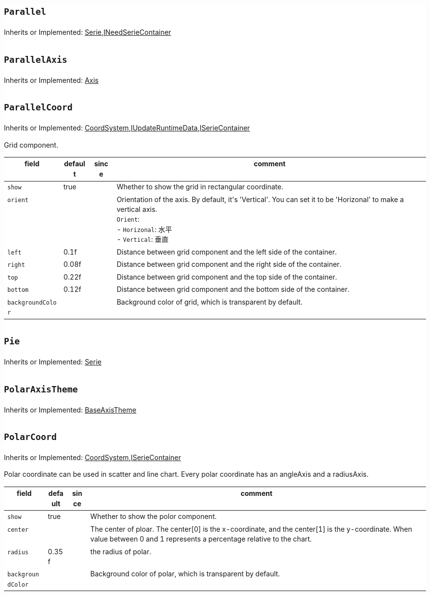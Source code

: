 ## `Parallel`

Inherits or Implemented: [Serie](#Serie),[INeedSerieContainer](#INeedSerieContainer)


## `ParallelAxis`

Inherits or Implemented: [Axis](#Axis)


## `ParallelCoord`

Inherits or Implemented: [CoordSystem](#CoordSystem),[IUpdateRuntimeData](#IUpdateRuntimeData),[ISerieContainer](#ISerieContainer)

Grid component.

|field|default|since|comment|
|--|--|--|--|
|`show`|true||Whether to show the grid in rectangular coordinate.
|`orient`|||Orientation of the axis. By default, it's 'Vertical'. You can set it to be 'Horizonal' to make a vertical axis.</br>`Orient`:</br>- `Horizonal`: 水平</br>- `Vertical`: 垂直</br>|
|`left`|0.1f||Distance between grid component and the left side of the container.
|`right`|0.08f||Distance between grid component and the right side of the container.
|`top`|0.22f||Distance between grid component and the top side of the container.
|`bottom`|0.12f||Distance between grid component and the bottom side of the container.
|`backgroundColor`|||Background color of grid, which is transparent by default.

## `Pie`

Inherits or Implemented: [Serie](#Serie)


## `PolarAxisTheme`

Inherits or Implemented: [BaseAxisTheme](#BaseAxisTheme)


## `PolarCoord`

Inherits or Implemented: [CoordSystem](#CoordSystem),[ISerieContainer](#ISerieContainer)

Polar coordinate can be used in scatter and line chart. Every polar coordinate has an angleAxis and a radiusAxis.

|field|default|since|comment|
|--|--|--|--|
|`show`|true||Whether to show the polor component.
|`center`|||The center of ploar. The center[0] is the x-coordinate, and the center[1] is the y-coordinate. When value between 0 and 1 represents a percentage  relative to the chart.
|`radius`|0.35f||the radius of polar.
|`backgroundColor`|||Background color of polar, which is transparent by default.
